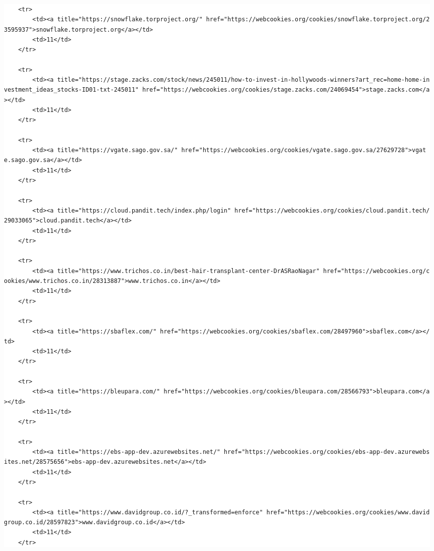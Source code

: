 		<tr>
			<td><a title="https://snowflake.torproject.org/" href="https://webcookies.org/cookies/snowflake.torproject.org/23595937">snowflake.torproject.org</a></td>
			<td>11</td>
		</tr>
	
		<tr>
			<td><a title="https://stage.zacks.com/stock/news/245011/how-to-invest-in-hollywoods-winners?art_rec=home-home-investment_ideas_stocks-ID01-txt-245011" href="https://webcookies.org/cookies/stage.zacks.com/24069454">stage.zacks.com</a></td>
			<td>11</td>
		</tr>
	
		<tr>
			<td><a title="https://vgate.sago.gov.sa/" href="https://webcookies.org/cookies/vgate.sago.gov.sa/27629728">vgate.sago.gov.sa</a></td>
			<td>11</td>
		</tr>
	
		<tr>
			<td><a title="https://cloud.pandit.tech/index.php/login" href="https://webcookies.org/cookies/cloud.pandit.tech/29033065">cloud.pandit.tech</a></td>
			<td>11</td>
		</tr>
	
		<tr>
			<td><a title="https://www.trichos.co.in/best-hair-transplant-center-DrASRaoNagar" href="https://webcookies.org/cookies/www.trichos.co.in/28313887">www.trichos.co.in</a></td>
			<td>11</td>
		</tr>
	
		<tr>
			<td><a title="https://sbaflex.com/" href="https://webcookies.org/cookies/sbaflex.com/28497960">sbaflex.com</a></td>
			<td>11</td>
		</tr>
	
		<tr>
			<td><a title="https://bleupara.com/" href="https://webcookies.org/cookies/bleupara.com/28566793">bleupara.com</a></td>
			<td>11</td>
		</tr>
	
		<tr>
			<td><a title="https://ebs-app-dev.azurewebsites.net/" href="https://webcookies.org/cookies/ebs-app-dev.azurewebsites.net/28575656">ebs-app-dev.azurewebsites.net</a></td>
			<td>11</td>
		</tr>
	
		<tr>
			<td><a title="https://www.davidgroup.co.id/?_transformed=enforce" href="https://webcookies.org/cookies/www.davidgroup.co.id/28597823">www.davidgroup.co.id</a></td>
			<td>11</td>
		</tr>
	